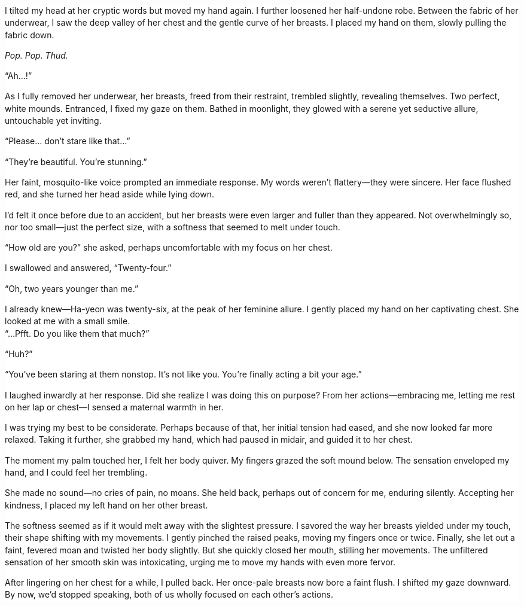 I tilted my head at her cryptic words but moved my hand again. I further loosened her half-undone robe. Between the fabric of her underwear, I saw the deep valley of her chest and the gentle curve of her breasts. I placed my hand on them, slowly pulling the fabric down.  

*Pop. Pop. Thud.*  

“Ah…!”  

As I fully removed her underwear, her breasts, freed from their restraint, trembled slightly, revealing themselves. Two perfect, white mounds. Entranced, I fixed my gaze on them. Bathed in moonlight, they glowed with a serene yet seductive allure, untouchable yet inviting.  

“Please… don’t stare like that…”  

“They’re beautiful. You’re stunning.”  

Her faint, mosquito-like voice prompted an immediate response. My words weren’t flattery—they were sincere. Her face flushed red, and she turned her head aside while lying down.  

I’d felt it once before due to an accident, but her breasts were even larger and fuller than they appeared. Not overwhelmingly so, nor too small—just the perfect size, with a softness that seemed to melt under touch.  

“How old are you?” she asked, perhaps uncomfortable with my focus on her chest.  

I swallowed and answered, “Twenty-four.”  

“Oh, two years younger than me.”  

I already knew—Ha-yeon was twenty-six, at the peak of her feminine allure. I gently placed my hand on her captivating chest. She looked at me with a small smile.  
“…Pfft. Do you like them that much?”  

“Huh?”  

“You’ve been staring at them nonstop. It’s not like you. You’re finally acting a bit your age.”  

I laughed inwardly at her response. Did she realize I was doing this on purpose? From her actions—embracing me, letting me rest on her lap or chest—I sensed a maternal warmth in her.  

I was trying my best to be considerate. Perhaps because of that, her initial tension had eased, and she now looked far more relaxed. Taking it further, she grabbed my hand, which had paused in midair, and guided it to her chest.  

The moment my palm touched her, I felt her body quiver. My fingers grazed the soft mound below. The sensation enveloped my hand, and I could feel her trembling.  

She made no sound—no cries of pain, no moans. She held back, perhaps out of concern for me, enduring silently. Accepting her kindness, I placed my left hand on her other breast.  

The softness seemed as if it would melt away with the slightest pressure. I savored the way her breasts yielded under my touch, their shape shifting with my movements. I gently pinched the raised peaks, moving my fingers once or twice. Finally, she let out a faint, fevered moan and twisted her body slightly. But she quickly closed her mouth, stilling her movements. The unfiltered sensation of her smooth skin was intoxicating, urging me to move my hands with even more fervor.  

After lingering on her chest for a while, I pulled back. Her once-pale breasts now bore a faint flush. I shifted my gaze downward. By now, we’d stopped speaking, both of us wholly focused on each other’s actions.  
